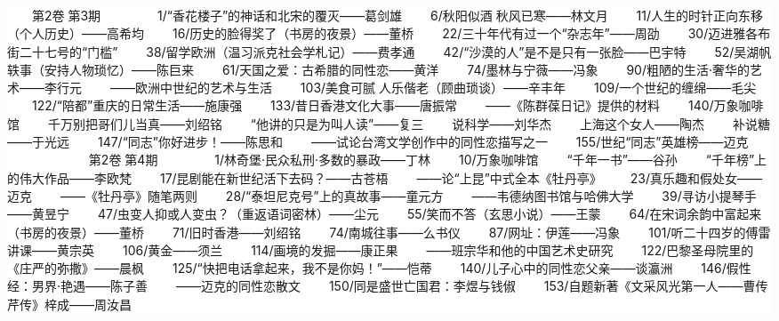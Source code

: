 　　第2卷 第3期
　　
　　1/“香花楼子”的神话和北宋的覆灭——葛剑雄
　　6/秋阳似酒 秋风已寒——林文月
　　11/人生的时针正向东移（个人历史）——高希均
　　16/历史的脸得奖了（书房的夜景）——董桥
　　22/三十年代有过一个“杂志年”——周劭
　　30/迈进雅各布街二十七号的“门槛”
　　38/留学欧洲（温习派克社会学札记）——费孝通
　　42/“沙漠的人”是不是只有一张脸——巴宇特
　　52/吴湖帆轶事（安持人物琐忆）——陈巨来
　　61/天国之爱：古希腊的同性恋——黄洋
　　74/墨林与宁薇——冯象
　　90/粗陋的生活·奢华的艺术——李行元
　　——欧洲中世纪的艺术与生活
　　103/美食可腻 人乐偕老（顾曲琐谈）——辛丰年
　　109/一个世纪的缠绵——毛尖
　　122/“陪都”重庆的日常生活——施康强
　　133/昔日香港文化大事——唐振常
　　——《陈群葆日记》提供的材料
　　140/万象咖啡馆
　　千万别把哥们儿当真——刘绍铭
　　“他讲的只是为叫人读”——复三
　　说科学——刘华杰
　　上海这个女人——陶杰
　　补说糖——于光远
　　147/“同志”你好进步！——陈思和
　　——试论台湾文学创作中的同性恋描写之一
　　155/世纪“同志”英雄榜——迈克
　　
　　
　　第2卷 第4期
　　
　　1/林奇堡·民众私刑·多数的暴政——丁林
　　10/万象咖啡馆
　　“千年一书”——谷孙
　　“千年榜”上的伟大作品——李欧梵
　　17/昆剧能在新世纪活下去码？——古苍梧
　　——论“上昆”中式全本《牡丹亭》
　　23/真乐趣和假处女——迈克
　　——《牡丹亭》随笔两则
　　28/“泰坦尼克号”上的真故事——童元方
　　——韦德纳图书馆与哈佛大学
　　39/寻访小提琴手——黄昱宁
　　47/虫变人抑或人变虫？（重返语词密林）——尘元
　　55/笑而不答（玄思小说）——王蒙
　　64/在宋词余韵中富起来（书房的夜景）——董桥
　　71/旧时香港——刘绍铭
　　74/南城往事——么书仪
　　87/网址：伊莲——冯象
　　101/听二十四岁的傅雷讲课——黄宗英
　　106/黄金——须兰
　　114/画境的发掘——康正果
　　——班宗华和他的中国艺术史研究
　　122/巴黎圣母院里的《庄严的弥撒》——晨枫
　　125/“快把电话拿起来，我不是你妈！”——恺蒂
　　140/儿子心中的同性恋父亲——谈瀛洲
　　146/假性经：男界·艳遇——陈子善
　　——迈克的同性恋散文
　　150/同是盛世亡国君：李煜与钱俶
　　153/自题新著《文采风光第一人——曹传芹传》梓成——周汝昌
　　